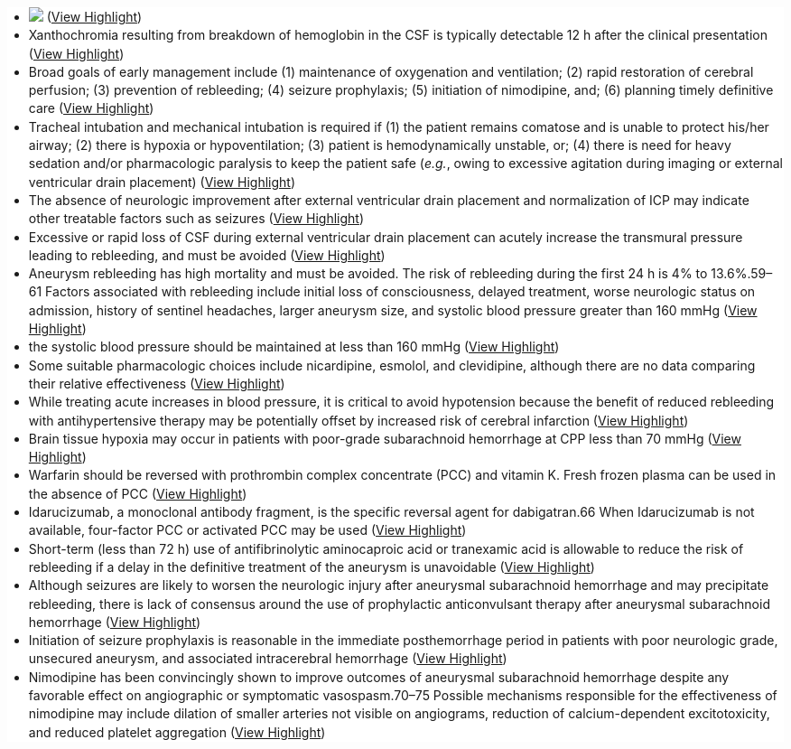 - ![](https://asa2.silverchair-cdn.com/asa2/content_public/journal/anesthesiology/133/6/10.1097_aln.0000000000003558/4/m_25tt01.jpeg?Expires=1685652495&Signature=eGZ777MpEVweR5RoR3pnS9HhpaY35pmsSTRTmb61Q~Dx~cE5pZCdFSuEa3TsVESwAa1JzyvkT5Tb78ksyg62NN61Xt8ZxymiProDCRUPomYfeQsnLbxVUF4-FRda5s40EqcihkxSVMZgJf4Zp4UU7OBq0z88QJP5InQjqZytxB0kFhXDI6L85l-KFjJ5RQKQNs-RRoENKUad6uRSmERoxMtueTJsOaHFMfqYsk6I5ITDRhLAaBds6A6MOGawUFv4RPq8C0euTjI6I2wIDp0W23FtlNJXqmtHtIJELRiFFm1AXPd8J9177mg~BMoQEbIm0YGsJ~kwPe7jJfGwTRFdtA__&Key-Pair-Id=APKAIE5G5CRDK6RD3PGA) ([View Highlight](https://read.readwise.io/read/01gzvb5kfnj5ks2yjgvc5yn0jx))
- Xanthochromia resulting from breakdown of hemoglobin in the CSF is typically detectable 12 h after the clinical presentation ([View Highlight](https://read.readwise.io/read/01gzvb88kkg92eny838mc1mcd1))
- Broad goals of early management include (1) maintenance of oxygenation and ventilation; (2) rapid restoration of cerebral perfusion; (3) prevention of rebleeding; (4) seizure prophylaxis; (5) initiation of nimodipine, and; (6) planning timely definitive care ([View Highlight](https://read.readwise.io/read/01gzvb9dzdgap6qwawv0bnqtn2))
- Tracheal intubation and mechanical intubation is required if (1) the patient remains comatose and is unable to protect his/her airway; (2) there is hypoxia or hypoventilation; (3) patient is hemodynamically unstable, or; (4) there is need for heavy sedation and/or pharmacologic paralysis to keep the patient safe (*e.g.*, owing to excessive agitation during imaging or external ventricular drain placement) ([View Highlight](https://read.readwise.io/read/01gzvbb9fr69787cmp0gz6bfr7))
- The absence of neurologic improvement after external ventricular drain placement and normalization of ICP may indicate other treatable factors such as seizures ([View Highlight](https://read.readwise.io/read/01gzvbd5jx8fxdrcj5mdmj0p5s))
- Excessive or rapid loss of CSF during external ventricular drain placement can acutely increase the transmural pressure leading to rebleeding, and must be avoided ([View Highlight](https://read.readwise.io/read/01gzvbdbjstg2jwbd0ad01e2pc))
- Aneurysm rebleeding has high mortality and must be avoided. The risk of rebleeding during the first 24 h is 4% to 13.6%.59–61 Factors associated with rebleeding include initial loss of consciousness, delayed treatment, worse neurologic status on admission, history of sentinel headaches, larger aneurysm size, and systolic blood pressure greater than 160 mmHg ([View Highlight](https://read.readwise.io/read/01gzvbmb9p4gvkhs4c3q6mgzks))
- the systolic blood pressure should be maintained at less than 160 mmHg ([View Highlight](https://read.readwise.io/read/01gzvbn2a9xw4b0p8az15xw4w7))
- Some suitable pharmacologic choices include nicardipine, esmolol, and clevidipine, although there are no data comparing their relative effectiveness ([View Highlight](https://read.readwise.io/read/01gzvbnqf9b3d8yxm7nkbct7x1))
- While treating acute increases in blood pressure, it is critical to avoid hypotension because the benefit of reduced rebleeding with antihypertensive therapy may be potentially offset by increased risk of cerebral infarction ([View Highlight](https://read.readwise.io/read/01gzvbp82wn2bz2avpn3znqs0x))
- Brain tissue hypoxia may occur in patients with poor-grade subarachnoid hemorrhage at CPP less than 70 mmHg ([View Highlight](https://read.readwise.io/read/01gzvbpbbs9nem77sk3a5pw8ch))
- Warfarin should be reversed with prothrombin complex concentrate (PCC) and vitamin K. Fresh frozen plasma can be used in the absence of PCC ([View Highlight](https://read.readwise.io/read/01gzvbpwqfs23z93epbay1knkv))
- Idarucizumab, a monoclonal antibody fragment, is the specific reversal agent for dabigatran.66 When Idarucizumab is not available, four-factor PCC or activated PCC may be used ([View Highlight](https://read.readwise.io/read/01gzvbq8qsyj1a7ybnqvyyaf64))
- Short-term (less than 72 h) use of antifibrinolytic aminocaproic acid or tranexamic acid is allowable to reduce the risk of rebleeding if a delay in the definitive treatment of the aneurysm is unavoidable ([View Highlight](https://read.readwise.io/read/01gzvbqmyxk2v78z056gdf557z))
- Although seizures are likely to worsen the neurologic injury after aneurysmal subarachnoid hemorrhage and may precipitate rebleeding, there is lack of consensus around the use of prophylactic anticonvulsant therapy after aneurysmal subarachnoid hemorrhage ([View Highlight](https://read.readwise.io/read/01gzvbs5wh51qv712y4x3tw0zy))
- Initiation of seizure prophylaxis is reasonable in the immediate posthemorrhage period in patients with poor neurologic grade, unsecured aneurysm, and associated intracerebral hemorrhage ([View Highlight](https://read.readwise.io/read/01gzvbs1nsk7p9sdsz3j6cmwxk))
- Nimodipine has been convincingly shown to improve outcomes of aneurysmal subarachnoid hemorrhage despite any favorable effect on angiographic or symptomatic vasospasm.70–75 Possible mechanisms responsible for the effectiveness of nimodipine may include dilation of smaller arteries not visible on angiograms, reduction of calcium-dependent excitotoxicity, and reduced platelet aggregation ([View Highlight](https://read.readwise.io/read/01gzvbswdfvavv85n40t4sg22m))